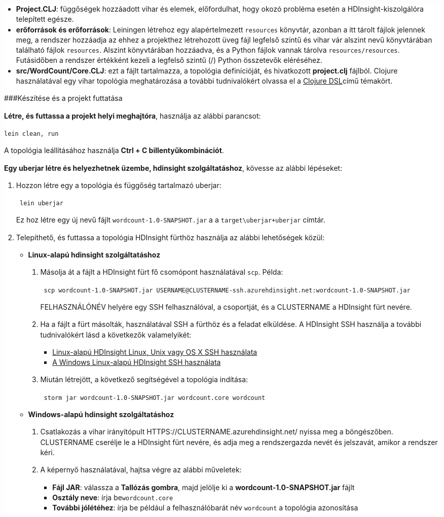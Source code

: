 * __Project.CLJ__: függőségek hozzáadott vihar és elemek, előfordulhat, hogy okozó probléma esetén a HDInsight-kiszolgálóra telepített egésze.
* __erőforrások és erőforrások__: Leiningen létrehoz egy alapértelmezett `resources` könyvtár, azonban a itt tárolt fájlok jelennek meg, a rendszer hozzáadja az ehhez a projekthez létrehozott üveg fájl legfelső szintű és vihar vár alszint nevű könyvtárában található fájlok `resources`. Alszint könyvtárában hozzáadva, és a Python fájlok vannak tárolva `resources/resources`. Futásidőben a rendszer értékként kezeli a legfelső szintű (/) Python összetevők eléréséhez.
* __src/WordCount/Core.CLJ__: ezt a fájlt tartalmazza, a topológia definícióját, és hivatkozott __project.clj__ fájlból. Clojure használatával egy vihar topológia meghatározása a további tudnivalókért olvassa el a [Clojure DSL](https://storm.apache.org/documentation/Clojure-DSL.html)című témakört.

###<a name="build-and-run-the-project"></a>Készítése és a projekt futtatása

__Létre, és futtassa a projekt helyi meghajtóra__, használja az alábbi parancsot:

    lein clean, run

A topológia leállításához használja __Ctrl + C billentyűkombinációt__.

__Egy uberjar létre és helyezhetnek üzembe, hdinsight szolgáltatáshoz__, kövesse az alábbi lépéseket:

1. Hozzon létre egy a topológia és függőség tartalmazó uberjar:

        lein uberjar

    Ez hoz létre egy új nevű fájlt `wordcount-1.0-SNAPSHOT.jar` a a `target\uberjar+uberjar` címtár.
    
2. Telepíthető, és futtassa a topológia HDInsight fürthöz használja az alábbi lehetőségek közül:

    * __Linux-alapú hdinsight szolgáltatáshoz__
    
        1. Másolja át a fájlt a HDInsight fürt fő csomópont használatával `scp`. Példa:
        
                scp wordcount-1.0-SNAPSHOT.jar USERNAME@CLUSTERNAME-ssh.azurehdinsight.net:wordcount-1.0-SNAPSHOT.jar
                
            FELHASZNÁLÓNÉV helyére egy SSH felhasználóval, a csoportját, és a CLUSTERNAME a HDInsight fürt nevére.
            
        2. Ha a fájlt a fürt másolták, használatával SSH a fürthöz és a feladat elküldése. A HDInsight SSH használja a további tudnivalókért lásd a következők valamelyikét:
        
            * [Linux-alapú HDInsight Linux, Unix vagy OS X SSH használata](hdinsight-hadoop-linux-use-ssh-unix.md)
            * [A Windows Linux-alapú HDInsight SSH használata](hdinsight-hadoop-linux-use-ssh-windows.md)
            
        3. Miután létrejött, a következő segítségével a topológia indítása:
        
                storm jar wordcount-1.0-SNAPSHOT.jar wordcount.core wordcount
    
    * __Windows-alapú hdinsight szolgáltatáshoz__
    
        1. Csatlakozás a vihar irányítópult HTTPS://CLUSTERNAME.azurehdinsight.net/ nyissa meg a böngészőben. CLUSTERNAME cserélje le a HDInsight fürt nevére, és adja meg a rendszergazda nevét és jelszavát, amikor a rendszer kéri.

        2. A képernyő használatával, hajtsa végre az alábbi műveletek:

            * __Fájl JAR__: válassza a __Tallózás gombra__, majd jelölje ki a __wordcount-1.0-SNAPSHOT.jar__ fájlt
            * __Osztály neve__: írja be`wordcount.core`
            * __További jólétéhez__: írja be például a felhasználóbarát név `wordcount` a topológia azonosítása
